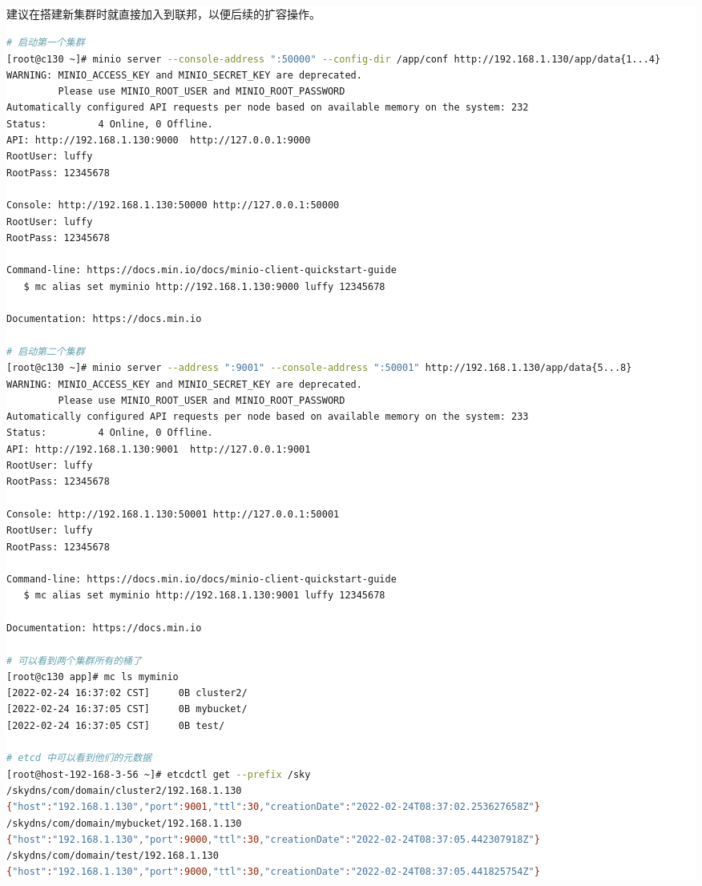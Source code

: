 建议在搭建新集群时就直接加入到联邦，以便后续的扩容操作。

```bash
# 启动第一个集群
[root@c130 ~]# minio server --console-address ":50000" --config-dir /app/conf http://192.168.1.130/app/data{1...4}
WARNING: MINIO_ACCESS_KEY and MINIO_SECRET_KEY are deprecated.
         Please use MINIO_ROOT_USER and MINIO_ROOT_PASSWORD
Automatically configured API requests per node based on available memory on the system: 232
Status:         4 Online, 0 Offline. 
API: http://192.168.1.130:9000  http://127.0.0.1:9000         
RootUser: luffy 
RootPass: 12345678 

Console: http://192.168.1.130:50000 http://127.0.0.1:50000     
RootUser: luffy 
RootPass: 12345678 

Command-line: https://docs.min.io/docs/minio-client-quickstart-guide
   $ mc alias set myminio http://192.168.1.130:9000 luffy 12345678

Documentation: https://docs.min.io

# 启动第二个集群
[root@c130 ~]# minio server --address ":9001" --console-address ":50001" http://192.168.1.130/app/data{5...8}
WARNING: MINIO_ACCESS_KEY and MINIO_SECRET_KEY are deprecated.
         Please use MINIO_ROOT_USER and MINIO_ROOT_PASSWORD
Automatically configured API requests per node based on available memory on the system: 233
Status:         4 Online, 0 Offline. 
API: http://192.168.1.130:9001  http://127.0.0.1:9001         
RootUser: luffy 
RootPass: 12345678 

Console: http://192.168.1.130:50001 http://127.0.0.1:50001     
RootUser: luffy 
RootPass: 12345678 

Command-line: https://docs.min.io/docs/minio-client-quickstart-guide
   $ mc alias set myminio http://192.168.1.130:9001 luffy 12345678

Documentation: https://docs.min.io

# 可以看到两个集群所有的桶了
[root@c130 app]# mc ls myminio
[2022-02-24 16:37:02 CST]     0B cluster2/
[2022-02-24 16:37:05 CST]     0B mybucket/
[2022-02-24 16:37:05 CST]     0B test/

# etcd 中可以看到他们的元数据
[root@host-192-168-3-56 ~]# etcdctl get --prefix /sky
/skydns/com/domain/cluster2/192.168.1.130
{"host":"192.168.1.130","port":9001,"ttl":30,"creationDate":"2022-02-24T08:37:02.253627658Z"}
/skydns/com/domain/mybucket/192.168.1.130
{"host":"192.168.1.130","port":9000,"ttl":30,"creationDate":"2022-02-24T08:37:05.442307918Z"}
/skydns/com/domain/test/192.168.1.130
{"host":"192.168.1.130","port":9000,"ttl":30,"creationDate":"2022-02-24T08:37:05.441825754Z"}
```
